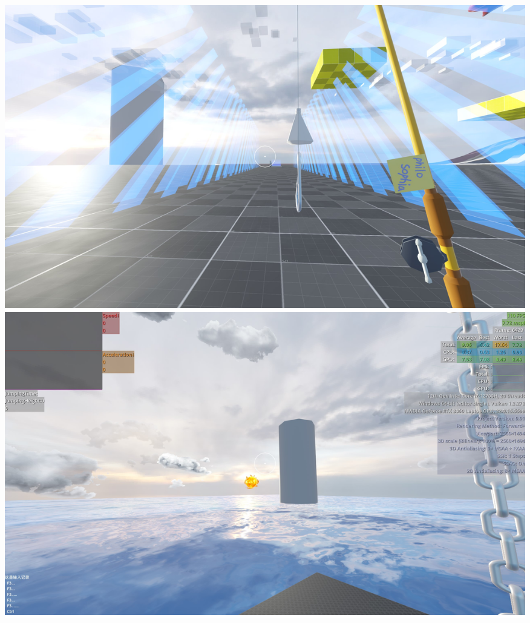 ![50m](/forREADME/godot.windows.opt.tools.64_7GSDSlLmNj.jpg)
![Sunscape](/forREADME/godot.windows.opt.tools.64_GtXq4hUzeo.jpg)